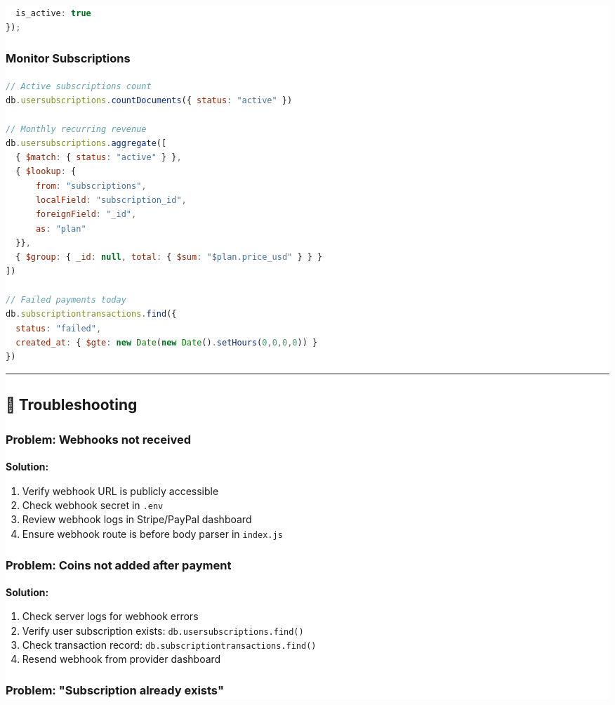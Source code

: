 ```javascript
  is_active: true
});
```

### Monitor Subscriptions

```javascript
// Active subscriptions count
db.usersubscriptions.countDocuments({ status: "active" })

// Monthly recurring revenue
db.usersubscriptions.aggregate([
  { $match: { status: "active" } },
  { $lookup: { 
      from: "subscriptions", 
      localField: "subscription_id", 
      foreignField: "_id", 
      as: "plan" 
  }},
  { $group: { _id: null, total: { $sum: "$plan.price_usd" } } }
])

// Failed payments today
db.subscriptiontransactions.find({
  status: "failed",
  created_at: { $gte: new Date(new Date().setHours(0,0,0,0)) }
})
```

---

## 🐛 Troubleshooting

### Problem: Webhooks not received

**Solution:**
1. Verify webhook URL is publicly accessible
2. Check webhook secret in `.env`
3. Review webhook logs in Stripe/PayPal dashboard
4. Ensure webhook route is before body parser in `index.js`

### Problem: Coins not added after payment

**Solution:**
1. Check server logs for webhook errors
2. Verify user subscription exists: `db.usersubscriptions.find()`
3. Check transaction record: `db.subscriptiontransactions.find()`
4. Resend webhook from provider dashboard

### Problem: "Subscription already exists"
